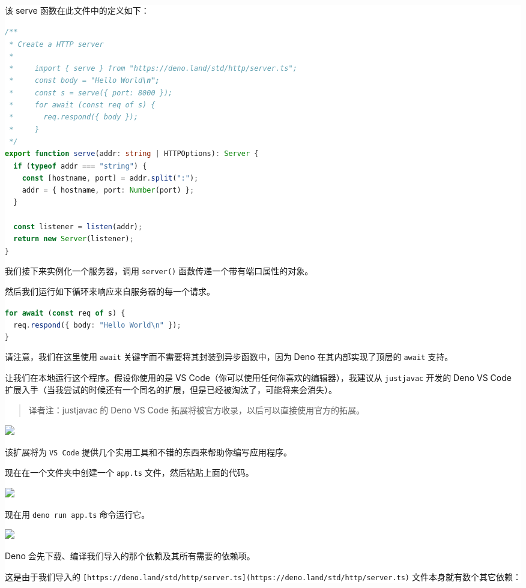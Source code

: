 该 serve 函数在此文件中的定义如下：

```typescript
/**
 * Create a HTTP server
 *
 *     import { serve } from "https://deno.land/std/http/server.ts";
 *     const body = "Hello World\n";
 *     const s = serve({ port: 8000 });
 *     for await (const req of s) {
 *       req.respond({ body });
 *     }
 */
export function serve(addr: string | HTTPOptions): Server {
  if (typeof addr === "string") {
    const [hostname, port] = addr.split(":");
    addr = { hostname, port: Number(port) };
  }

  const listener = listen(addr);
  return new Server(listener);
}
```

我们接下来实例化一个服务器，调用 `server()` 函数传递一个带有端口属性的对象。

然后我们运行如下循环来响应来自服务器的每一个请求。

```typescript
for await (const req of s) {
  req.respond({ body: "Hello World\n" });
}
```

请注意，我们在这里使用 `await` 关键字而不需要将其封装到异步函数中，因为 Deno 在其内部实现了顶层的 `await` 支持。

让我们在本地运行这个程序。假设你使用的是 VS Code（你可以使用任何你喜欢的编辑器），我建议从 `justjavac` 开发的 Deno VS Code 扩展入手（当我尝试的时候还有一个同名的扩展，但是已经被淘汰了，可能将来会消失）。

> 译者注：justjavac 的 Deno VS Code 拓展将被官方收录，以后可以直接使用官方的拓展。

![](https://cdn.nlark.com/yuque/0/2020/jpeg/86548/1589798108587-ce37d813-3c3c-4aa5-8be2-9edeb4128efb.jpeg#align=left&display=inline&height=940&margin=%5Bobject%20Object%5D&originHeight=940&originWidth=1375&size=0&status=done&style=none&width=1375)

该扩展将为 `VS Code` 提供几个实用工具和不错的东西来帮助你编写应用程序。

现在在一个文件夹中创建一个 `app.ts` 文件，然后粘贴上面的代码。

![](https://cdn.nlark.com/yuque/0/2020/jpeg/86548/1589798108193-34529ea2-a542-4d14-911a-5cc9c2c0ae2a.jpeg#align=left&display=inline&height=751&margin=%5Bobject%20Object%5D&originHeight=751&originWidth=1059&size=0&status=done&style=none&width=1059)

现在用 `deno run app.ts` 命令运行它。

![](https://cdn.nlark.com/yuque/0/2020/jpeg/86548/1589798108258-3a5d47d0-1630-4950-907a-9dc14399ed1c.jpeg#align=left&display=inline&height=1014&margin=%5Bobject%20Object%5D&originHeight=1014&originWidth=1266&size=0&status=done&style=none&width=1266)

Deno 会先下载、编译我们导入的那个依赖及其所有需要的依赖项。

这是由于我们导入的 `[https://deno.land/std/http/server.ts](https://deno.land/std/http/server.ts)` 文件本身就有数个其它依赖：
